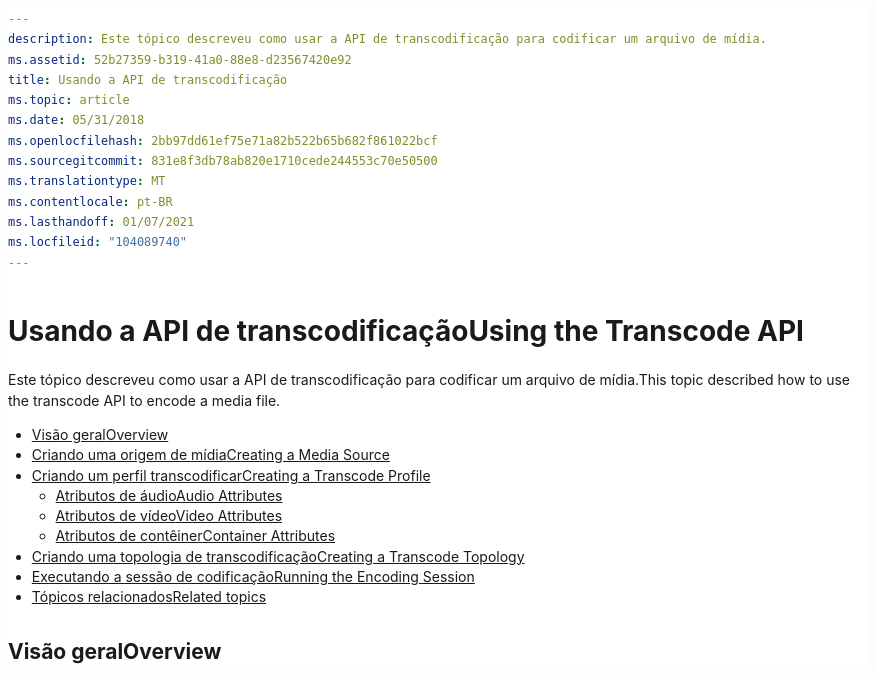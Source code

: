 ```yaml
---
description: Este tópico descreveu como usar a API de transcodificação para codificar um arquivo de mídia.
ms.assetid: 52b27359-b319-41a0-88e8-d23567420e92
title: Usando a API de transcodificação
ms.topic: article
ms.date: 05/31/2018
ms.openlocfilehash: 2bb97dd61ef75e71a82b522b65b682f861022bcf
ms.sourcegitcommit: 831e8f3db78ab820e1710cede244553c70e50500
ms.translationtype: MT
ms.contentlocale: pt-BR
ms.lasthandoff: 01/07/2021
ms.locfileid: "104089740"
---
```

# <a name="using-the-transcode-api"></a><span data-ttu-id="f1c3e-103">Usando a API de transcodificação</span><span class="sxs-lookup"><span data-stu-id="f1c3e-103">Using the Transcode API</span></span>

<span data-ttu-id="f1c3e-104">Este tópico descreveu como usar a API de transcodificação para codificar um arquivo de mídia.</span><span class="sxs-lookup"><span data-stu-id="f1c3e-104">This topic described how to use the transcode API to encode a media file.</span></span>

-   [<span data-ttu-id="f1c3e-105">Visão geral</span><span class="sxs-lookup"><span data-stu-id="f1c3e-105">Overview</span></span>](#overview)
-   [<span data-ttu-id="f1c3e-106">Criando uma origem de mídia</span><span class="sxs-lookup"><span data-stu-id="f1c3e-106">Creating a Media Source</span></span>](#creating-a-media-source)
-   [<span data-ttu-id="f1c3e-107">Criando um perfil transcodificar</span><span class="sxs-lookup"><span data-stu-id="f1c3e-107">Creating a Transcode Profile</span></span>](#creating-a-transcode-profile)
    -   [<span data-ttu-id="f1c3e-108">Atributos de áudio</span><span class="sxs-lookup"><span data-stu-id="f1c3e-108">Audio Attributes</span></span>](#audio-attributes)
    -   [<span data-ttu-id="f1c3e-109">Atributos de vídeo</span><span class="sxs-lookup"><span data-stu-id="f1c3e-109">Video Attributes</span></span>](#video-attributes)
    -   [<span data-ttu-id="f1c3e-110">Atributos de contêiner</span><span class="sxs-lookup"><span data-stu-id="f1c3e-110">Container Attributes</span></span>](#container-attributes)
-   [<span data-ttu-id="f1c3e-111">Criando uma topologia de transcodificação</span><span class="sxs-lookup"><span data-stu-id="f1c3e-111">Creating a Transcode Topology</span></span>](#creating-a-transcode-topology)
-   [<span data-ttu-id="f1c3e-112">Executando a sessão de codificação</span><span class="sxs-lookup"><span data-stu-id="f1c3e-112">Running the Encoding Session</span></span>](#running-the-encoding-session)
-   [<span data-ttu-id="f1c3e-113">Tópicos relacionados</span><span class="sxs-lookup"><span data-stu-id="f1c3e-113">Related topics</span></span>](#related-topics)

## <a name="overview"></a><span data-ttu-id="f1c3e-114">Visão geral</span><span class="sxs-lookup"><span data-stu-id="f1c3e-114">Overview</span></span>

